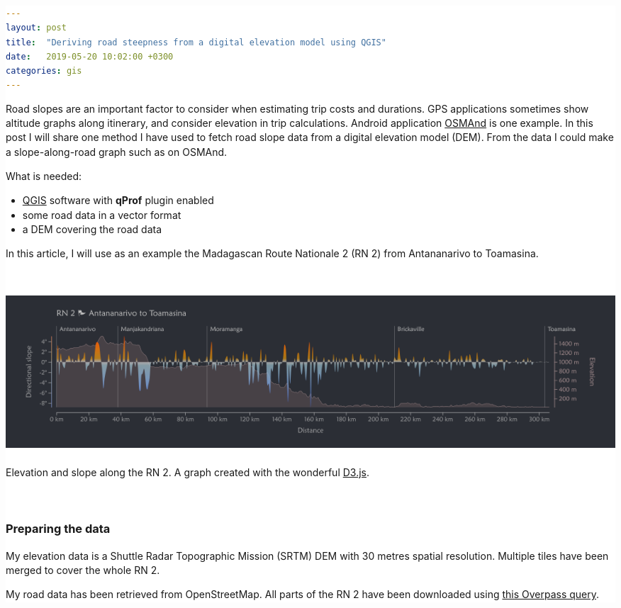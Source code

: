```yaml
---
layout: post
title:  "Deriving road steepness from a digital elevation model using QGIS"
date:   2019-05-20 10:02:00 +0300
categories: gis
---
```

Road slopes are an important factor to consider when estimating trip costs and durations. GPS applications sometimes show altitude graphs along itinerary, and consider elevation in trip calculations. Android application [OSMAnd](https://osmand.net/) is one example. In this post I will share one method I have used to fetch road slope data from a digital elevation model (DEM). From the data I could make a slope-along-road graph such as on OSMAnd.

What is needed:
- [QGIS](https://qgis.org/en/site/) software with **qProf** plugin enabled
- some road data in a vector format
- a DEM covering the road data

In this article, I will use as an example the Madagascan Route Nationale 2 (RN 2) from Antananarivo to Toamasina.

<br />
<p class="centeredcontent"><img src="/img/rn2_profile.png" alt="Elevation and slope along the RN 2" /><br /><br />
Elevation and slope along the RN 2. A graph created with the wonderful <a href="https://d3js.org">D3.js</a>.</p>
<br />


### Preparing the data

My elevation data is a Shuttle Radar Topographic Mission (SRTM) DEM with 30 metres spatial resolution. Multiple tiles have been merged to cover the whole RN 2.

My road data has been retrieved from OpenStreetMap. All parts of the RN 2 have been downloaded using [this Overpass query](https://overpass-turbo.eu/?q=LyoKVGhpcyBoYcSGYmVlbiBnxI1lcmF0ZWQgYnkgdGhlIG92xJJwxIlzLXR1cmJvIHdpemFyZC7EgsSdxJ9yaWdpbmFsIHNlxLBjaMSsxIk6CsOiwoDCnHR5cGU6d2HEmmFuxJfEhGdoxZB5PSogxZPEl3JlZj0iTiAyIiDEuiBNYWRhZ8SJY8SwxYjCnQoqLwpbb3V0Ompzb25dW3RpbWXFu8W9MjVdOwovLyBmZXTFgsWdxaBhIMWIwpzFrMWuxbBzxbJyxbTEm8SrxL_FgcWDxLoKe3vEkG9jb2RlQcaYOsadxa_FscSwfX0tPi7GpnLFgsazxYDGjsaQxI_ElMSdciDFoHN1bHRzCigKICDHhXF1xJLEmsSjcnTGkm9yOsaaxYnFlsWYxZHFm8WdxZTHisWhxaPFpcWnxbTHk8WEeVsix6TFmSLGgyLFoGYix6zFpse3KMSwxYDGvsWAx4Box4JhKcaOyInGj8aRcMS3bsedx4vHjcePCsaJxJjGsHnGjj7GjsiWc2tlxL1xdDs&c=Bdgfd8WPKJ).
